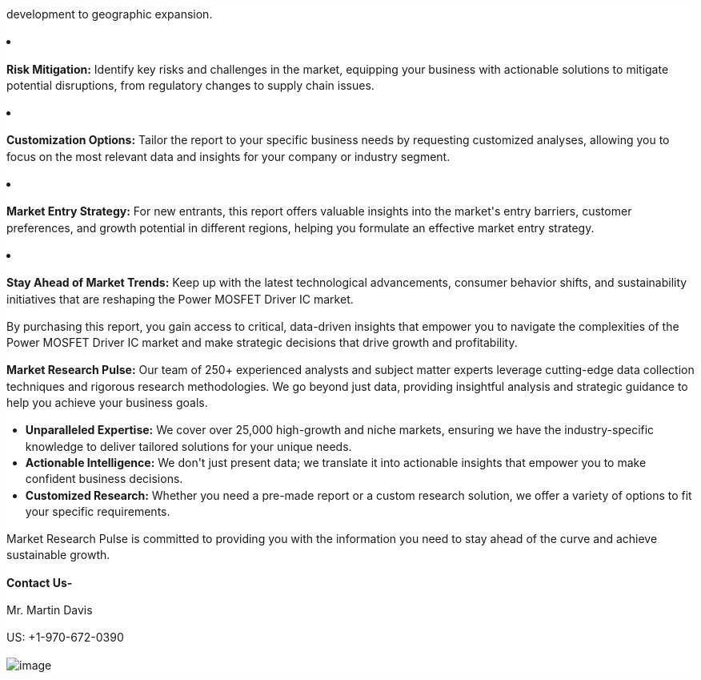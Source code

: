 development to geographic expansion.</p></li><li><p><strong>Risk Mitigation:</strong> Identify key risks and challenges in the market, equipping your business with actionable solutions to mitigate potential disruptions, from regulatory changes to supply chain issues.</p></li><li><p><strong>Customization Options:</strong> Tailor the report to your specific business needs by requesting customized analyses, allowing you to focus on the most relevant data and insights for your company or industry segment.</p></li><li><p><strong>Market Entry Strategy:</strong> For new entrants, this report offers valuable insights into the market's entry barriers, customer preferences, and growth potential in different regions, helping you formulate an effective market entry strategy.</p></li><li><p><strong>Stay Ahead of Market Trends:</strong> Keep up with the latest technological advancements, consumer behavior shifts, and sustainability initiatives that are reshaping the Power MOSFET Driver IC market.</p></li></ol><p>By purchasing this report, you gain access to critical, data-driven insights that empower you to navigate the complexities of the Power MOSFET Driver IC market and make strategic decisions that drive growth and profitability.</p><p><strong>Market Research Pulse:</strong>&nbsp;Our team of 250+ experienced analysts and subject matter experts leverage cutting-edge data collection techniques and rigorous research methodologies. We go beyond just data, providing insightful analysis and strategic guidance to help you achieve your business goals.</p><ul><li><strong>Unparalleled Expertise:</strong>&nbsp;We cover over 25,000 high-growth and niche markets, ensuring we have the industry-specific knowledge to deliver tailored solutions for your unique needs.</li><li><strong>Actionable Intelligence:</strong>&nbsp;We don't just present data; we translate it into actionable insights that empower you to make confident business decisions.</li><li><strong>Customized Research:</strong>&nbsp;Whether you need a pre-made report or a custom research solution, we offer a variety of options to fit your specific requirements.</li></ul><p>Market Research Pulse is committed to providing you with the information you need to stay ahead of the curve and achieve sustainable growth.</p><p><strong>Contact Us-</strong></p><p>Mr. Martin Davis</p><p>US: +1-970-672-0390</p>
![image](https://github.com/user-attachments/assets/0ee4bfa4-3cc3-4bc0-8f6e-f3efe50f304a)
